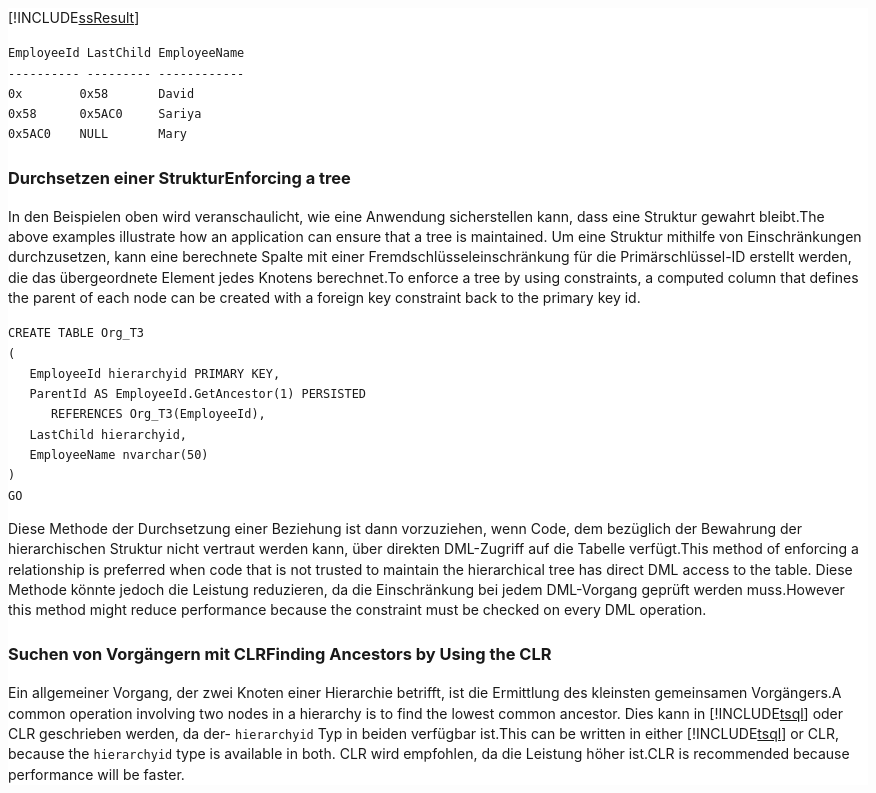  [!INCLUDE[ssResult](../includes/ssresult-md.md)]  
  
```  
EmployeeId LastChild EmployeeName  
---------- --------- ------------  
0x        0x58       David  
0x58      0x5AC0     Sariya  
0x5AC0    NULL       Mary  
```  
  
  
###  <a name="enforcing-a-tree"></a><a name="BKMK_EnforcingTrees"></a> <span data-ttu-id="526df-240">Durchsetzen einer Struktur</span><span class="sxs-lookup"><span data-stu-id="526df-240">Enforcing a tree</span></span>  
 <span data-ttu-id="526df-241">In den Beispielen oben wird veranschaulicht, wie eine Anwendung sicherstellen kann, dass eine Struktur gewahrt bleibt.</span><span class="sxs-lookup"><span data-stu-id="526df-241">The above examples illustrate how an application can ensure that a tree is maintained.</span></span> <span data-ttu-id="526df-242">Um eine Struktur mithilfe von Einschränkungen durchzusetzen, kann eine berechnete Spalte mit einer Fremdschlüsseleinschränkung für die Primärschlüssel-ID erstellt werden, die das übergeordnete Element jedes Knotens berechnet.</span><span class="sxs-lookup"><span data-stu-id="526df-242">To enforce a tree by using constraints, a computed column that defines the parent of each node can be created with a foreign key constraint back to the primary key id.</span></span>  
  
```  
CREATE TABLE Org_T3  
(  
   EmployeeId hierarchyid PRIMARY KEY,  
   ParentId AS EmployeeId.GetAncestor(1) PERSISTED    
      REFERENCES Org_T3(EmployeeId),  
   LastChild hierarchyid,   
   EmployeeName nvarchar(50)  
)  
GO  
```  
  
 <span data-ttu-id="526df-243">Diese Methode der Durchsetzung einer Beziehung ist dann vorzuziehen, wenn Code, dem bezüglich der Bewahrung der hierarchischen Struktur nicht vertraut werden kann, über direkten DML-Zugriff auf die Tabelle verfügt.</span><span class="sxs-lookup"><span data-stu-id="526df-243">This method of enforcing a relationship is preferred when code that is not trusted to maintain the hierarchical tree has direct DML access to the table.</span></span> <span data-ttu-id="526df-244">Diese Methode könnte jedoch die Leistung reduzieren, da die Einschränkung bei jedem DML-Vorgang geprüft werden muss.</span><span class="sxs-lookup"><span data-stu-id="526df-244">However this method might reduce performance because the constraint must be checked on every DML operation.</span></span>  
  
  
###  <a name="finding-ancestors-by-using-the-clr"></a><a name="findclr"></a> <span data-ttu-id="526df-245">Suchen von Vorgängern mit CLR</span><span class="sxs-lookup"><span data-stu-id="526df-245">Finding Ancestors by Using the CLR</span></span>  
 <span data-ttu-id="526df-246">Ein allgemeiner Vorgang, der zwei Knoten einer Hierarchie betrifft, ist die Ermittlung des kleinsten gemeinsamen Vorgängers.</span><span class="sxs-lookup"><span data-stu-id="526df-246">A common operation involving two nodes in a hierarchy is to find the lowest common ancestor.</span></span> <span data-ttu-id="526df-247">Dies kann in [!INCLUDE[tsql](../includes/tsql-md.md)] oder CLR geschrieben werden, da der- `hierarchyid` Typ in beiden verfügbar ist.</span><span class="sxs-lookup"><span data-stu-id="526df-247">This can be written in either [!INCLUDE[tsql](../includes/tsql-md.md)] or CLR, because the `hierarchyid` type is available in both.</span></span> <span data-ttu-id="526df-248">CLR wird empfohlen, da die Leistung höher ist.</span><span class="sxs-lookup"><span data-stu-id="526df-248">CLR is recommended because performance will be faster.</span></span>  
  